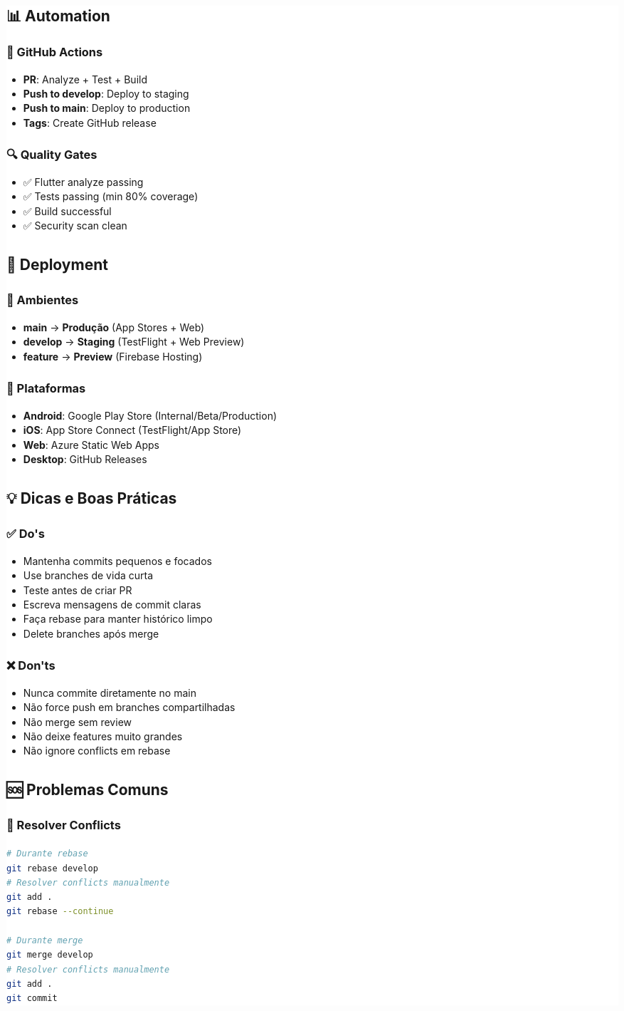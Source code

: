 ## 📊 Automation

### 🤖 GitHub Actions
- **PR**: Analyze + Test + Build
- **Push to develop**: Deploy to staging
- **Push to main**: Deploy to production
- **Tags**: Create GitHub release

### 🔍 Quality Gates
- ✅ Flutter analyze passing
- ✅ Tests passing (min 80% coverage)
- ✅ Build successful
- ✅ Security scan clean

## 🚀 Deployment

### 🎯 Ambientes
- **main** → **Produção** (App Stores + Web)
- **develop** → **Staging** (TestFlight + Web Preview)
- **feature** → **Preview** (Firebase Hosting)

### 📱 Plataformas
- **Android**: Google Play Store (Internal/Beta/Production)
- **iOS**: App Store Connect (TestFlight/App Store)
- **Web**: Azure Static Web Apps
- **Desktop**: GitHub Releases

## 💡 Dicas e Boas Práticas

### ✅ Do's
- Mantenha commits pequenos e focados
- Use branches de vida curta
- Teste antes de criar PR
- Escreva mensagens de commit claras
- Faça rebase para manter histórico limpo
- Delete branches após merge

### ❌ Don'ts
- Nunca commite diretamente no main
- Não force push em branches compartilhadas
- Não merge sem review
- Não deixe features muito grandes
- Não ignore conflicts em rebase

## 🆘 Problemas Comuns

### 🔄 Resolver Conflicts
```bash
# Durante rebase
git rebase develop
# Resolver conflicts manualmente
git add .
git rebase --continue

# Durante merge
git merge develop
# Resolver conflicts manualmente
git add .
git commit
```